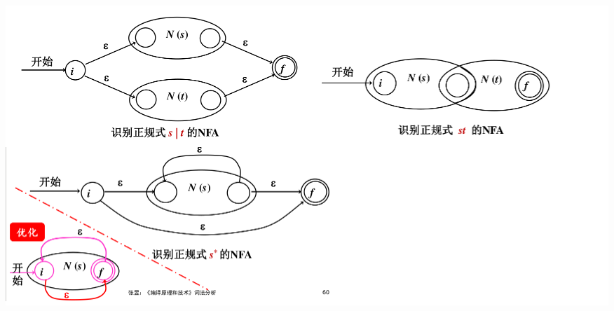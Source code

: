 <img src="README/1540949947594.png" style="zoom:50%">

<img src="README/1540950043453.png" style="zoom:50%">

<img src="README/1540950236935.png" style="zoom:50%">
